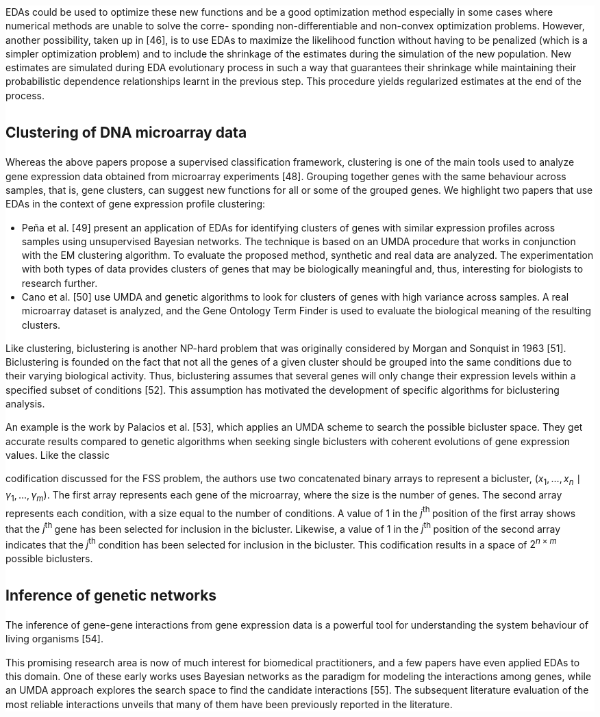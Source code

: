 EDAs could be used to optimize these new functions and be a good optimization method especially in some cases where numerical methods are unable to solve the corre-
sponding non-differentiable and non-convex optimization problems. However, another possibility, taken up in [46], is to use EDAs to maximize the likelihood function without having to be penalized (which is a simpler optimization problem) and to include the shrinkage of the estimates during the simulation of the new population. New estimates are simulated during EDA evolutionary process in such a way that guarantees their shrinkage while maintaining their probabilistic dependence relationships learnt in the previous step. This procedure yields regularized estimates at the end of the process.

## Clustering of DNA microarray data

Whereas the above papers propose a supervised classification framework, clustering is one of the main tools used to analyze gene expression data obtained from microarray experiments [48]. Grouping together genes with the same behaviour across samples, that is, gene clusters, can suggest new functions for all or some of the grouped genes. We highlight two papers that use EDAs in the context of gene expression profile clustering:

- Peña et al. [49] present an application of EDAs for identifying clusters of genes with similar expression profiles across samples using unsupervised Bayesian networks. The technique is based on an UMDA procedure that works in conjunction with the EM clustering algorithm. To evaluate the proposed method, synthetic and real data are analyzed. The experimentation with both types of data provides clusters of genes that may be biologically meaningful and, thus, interesting for biologists to research further.
- Cano et al. [50] use UMDA and genetic algorithms to look for clusters of genes with high variance across samples. A real microarray dataset is analyzed, and the Gene Ontology Term Finder is used to evaluate the biological meaning of the resulting clusters.

Like clustering, biclustering is another NP-hard problem that was originally considered by Morgan and Sonquist in 1963 [51]. Biclustering is founded on the fact that not all the genes of a given cluster should be grouped into the same conditions due to their varying biological activity. Thus, biclustering assumes that several genes will only change their expression levels within a specified subset of conditions [52]. This assumption has motivated the development of specific algorithms for biclustering analysis.

An example is the work by Palacios et al. [53], which applies an UMDA scheme to search the possible bicluster space. They get accurate results compared to genetic algorithms when seeking single biclusters with coherent evolutions of gene expression values. Like the classic

codification discussed for the FSS problem, the authors use two concatenated binary arrays to represent a bicluster, $\left(x_{1}, \ldots, x_{n} \mid \gamma_{1}, \ldots, \gamma_{m}\right)$. The first array represents each gene of the microarray, where the size is the number of genes. The second array represents each condition, with a size equal to the number of conditions. A value of 1 in the $j^{\text {th }}$ position of the first array shows that the $j^{\text {th }}$ gene has been selected for inclusion in the bicluster. Likewise, a value of 1 in the $j^{\text {th }}$ position of the second array indicates that the $j^{\text {th }}$ condition has been selected for inclusion in the bicluster. This codification results in a space of $2^{n \times m}$ possible biclusters.

## Inference of genetic networks

The inference of gene-gene interactions from gene expression data is a powerful tool for understanding the system behaviour of living organisms [54].

This promising research area is now of much interest for biomedical practitioners, and a few papers have even applied EDAs to this domain. One of these early works uses Bayesian networks as the paradigm for modeling the interactions among genes, while an UMDA approach explores the search space to find the candidate interactions [55]. The subsequent literature evaluation of the most reliable interactions unveils that many of them have been previously reported in the literature.
